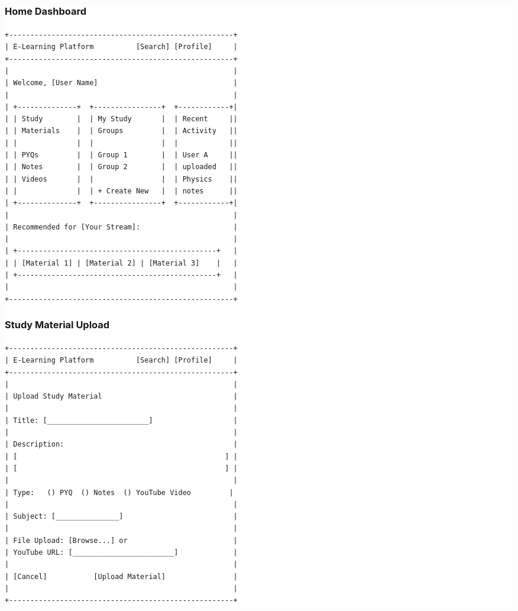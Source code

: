### Home Dashboard
```
+-----------------------------------------------------+
| E-Learning Platform          [Search] [Profile]     |
+-----------------------------------------------------+
|                                                     |
| Welcome, [User Name]                                |
|                                                     |
| +--------------+  +----------------+  +------------+|
| | Study        |  | My Study       |  | Recent     ||
| | Materials    |  | Groups         |  | Activity   ||
| |              |  |                |  |            ||
| | PYQs         |  | Group 1        |  | User A     ||
| | Notes        |  | Group 2        |  | uploaded   ||
| | Videos       |  |                |  | Physics    ||
| |              |  | + Create New   |  | notes      ||
| +--------------+  +----------------+  +------------+|
|                                                     |
| Recommended for [Your Stream]:                      |
|                                                     |
| +-----------------------------------------------+   |
| | [Material 1] | [Material 2] | [Material 3]    |   |
| +-----------------------------------------------+   |
|                                                     |
+-----------------------------------------------------+
```

### Study Material Upload
```
+-----------------------------------------------------+
| E-Learning Platform          [Search] [Profile]     |
+-----------------------------------------------------+
|                                                     |
| Upload Study Material                               |
|                                                     |
| Title: [________________________]                   |
|                                                     |
| Description:                                        |
| [                                                 ] |
| [                                                 ] |
|                                                     |
| Type:   () PYQ  () Notes  () YouTube Video         |
|                                                     |
| Subject: [_______________]                          |
|                                                     |
| File Upload: [Browse...] or                         |
| YouTube URL: [________________________]             |
|                                                     |
| [Cancel]           [Upload Material]                |
|                                                     |
+-----------------------------------------------------+
```
